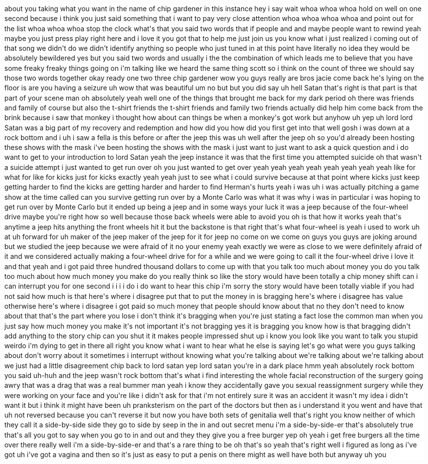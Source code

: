 about you taking what you want in the name of chip gardener in this instance hey i say wait whoa whoa whoa hold on well on one second because i think you just said something that i want to pay very close attention whoa whoa whoa whoa and point out for the list whoa whoa whoa stop the clock what's that you said two words that if people and and maybe people want to rewind yeah maybe you just press play right here and i love it you got that to help me just join us you know what i just realized i coming out of that song we didn't do we didn't identify anything so people who just tuned in at this point have literally no idea they would be absolutely bewildered yes but you said two words and usually i the the combination of which leads me to believe that you have some freaky freaky things going on i'm talking like we heard the same thing scott so i think on the count of three we should say those two words together okay ready one two three chip gardener wow you guys really are bros jacie come back he's lying on the floor is are you having a seizure uh wow that was beautiful um no but but you did say uh hell Satan that's right is that part is that part of your scene man oh absolutely yeah well one of the things that brought me back for my dark period oh there was friends and family of course but also the t-shirt friends the t-shirt friends and family two friends actually did help him come back from the brink because i saw that monkey i thought how about can things be when a monkey's got work but anyhow uh yep uh lord lord Satan was a big part of my recovery and redemption and how did you how did you first get into that well gosh i was down at a rock bottom and i uh i saw a fella is this before or after the jeep this was uh well after the jeep oh so you'd already been hosting these shows with the mask i've been hosting the shows with the mask i just want to just want to ask a quick question and i do want to get to your introduction to lord Satan yeah the jeep instance it was that the first time you attempted suicide oh that wasn't a suicide attempt i just wanted to get run over oh you just wanted to get over yeah yeah yeah yeah yeah yeah yeah yeah like for what for like for kicks just for kicks exactly yeah yeah just to see what i could survive because at that point where kicks just keep getting harder to find the kicks are getting harder and harder to find Herman's hurts yeah i was uh i was actually pitching a game show at the time called can you survive getting run over by a Monte Carlo was what it was why i was in particular i was hoping to get run over by Monte Carlo but it ended up being a jeep and in some ways your luck it was a jeep because of the four-wheel drive maybe you're right how so well because those back wheels were able to avoid you oh is that how it works yeah that's anytime a jeep hits anything the front wheels hit it but the backstone is that right that's what four-wheel is yeah i used to work uh at uh forward for uh maker of the jeep maker of the jeep for it for jeep no come on we come on guys you guys are joking around but we studied the jeep because we were afraid of it no your enemy yeah exactly we were as close to we were definitely afraid of it and we considered actually making a four-wheel drive for for a while and we were going to call it the four-wheel drive i love it and that yeah and i got paid three hundred thousand dollars to come up with that you talk too much about money you do you talk too much about how much money you make do you really think so like the story would have been totally a chip money shift can i can interrupt you for one second i i i i do i do want to hear this chip i'm sorry the story would have been totally viable if you had not said how much is that here's where i disagree put that to put the money in is bragging here's where i disagree has value otherwise here's where i disagree i got paid so much money that people should know about that no they don't need to know about that that's the part where you lose i don't think it's bragging when you're just stating a fact lose the common man when you just say how much money you make it's not important it's not bragging yes it is bragging you know how is that bragging didn't add anything to the story chip can you shut it it makes people impressed shut up i know you look like you want to talk you stupid weirdo i'm dying to get in there all right you know what i want to hear what he else is saying let's go what were you guys talking about don't worry about it sometimes i interrupt without knowing what you're talking about we're talking about we're talking about we just had a little disagreement chip back to lord satan yep lord satan you're in a dark place hmm yeah absolutely rock bottom you said uh-huh and the jeep wasn't rock bottom that's what i find interesting the whole facial reconstruction of the surgery going awry that was a drag that was a real bummer man yeah i know they accidentally gave you sexual reassignment surgery while they were working on your face and you're like i didn't ask for that i'm not entirely sure it was an accident it wasn't my idea i didn't want it but i think it might have been uh pranksterism on the part of the doctors but then as i understand it you went and have that uh not reversed because you can't reverse it but now you have both sets of genitalia well that's right you know neither of which they call it a side-by-side side they go to side by seep in the in and out secret menu i'm a side-by-side-er that's absolutely true that's all you got to say when you go to in and out and they they give you a free burger yep oh yeah i get free burgers all the time over there really well i'm a side-by-side-er and that's a rare thing to be oh that's so yeah that's right well i figured as long as i've got uh i've got a vagina and then so it's just as easy to put a penis on there might as well have both but anyway uh you